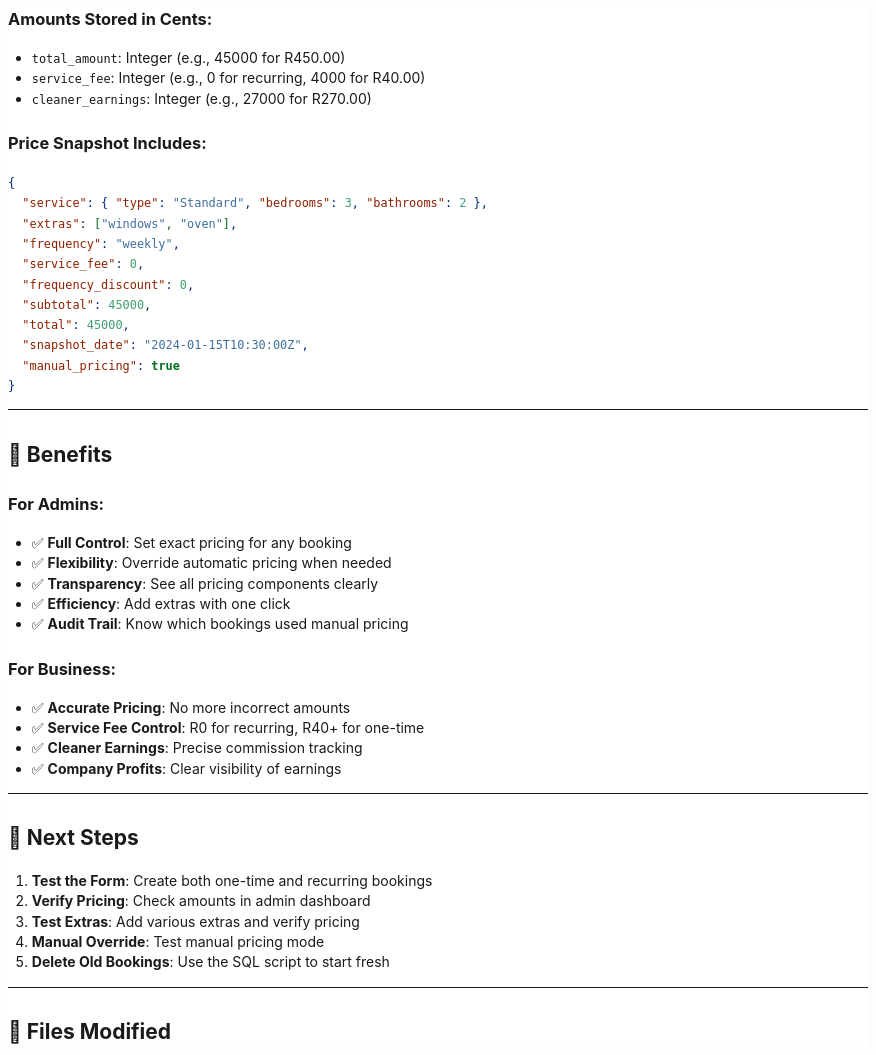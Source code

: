 ### **Amounts Stored in Cents:**
- `total_amount`: Integer (e.g., 45000 for R450.00)
- `service_fee`: Integer (e.g., 0 for recurring, 4000 for R40.00)
- `cleaner_earnings`: Integer (e.g., 27000 for R270.00)

### **Price Snapshot Includes:**
```json
{
  "service": { "type": "Standard", "bedrooms": 3, "bathrooms": 2 },
  "extras": ["windows", "oven"],
  "frequency": "weekly",
  "service_fee": 0,
  "frequency_discount": 0,
  "subtotal": 45000,
  "total": 45000,
  "snapshot_date": "2024-01-15T10:30:00Z",
  "manual_pricing": true
}
```

---

## 🚀 Benefits

### **For Admins:**
- ✅ **Full Control**: Set exact pricing for any booking
- ✅ **Flexibility**: Override automatic pricing when needed
- ✅ **Transparency**: See all pricing components clearly
- ✅ **Efficiency**: Add extras with one click
- ✅ **Audit Trail**: Know which bookings used manual pricing

### **For Business:**
- ✅ **Accurate Pricing**: No more incorrect amounts
- ✅ **Service Fee Control**: R0 for recurring, R40+ for one-time
- ✅ **Cleaner Earnings**: Precise commission tracking
- ✅ **Company Profits**: Clear visibility of earnings

---

## 🎯 Next Steps

1. **Test the Form**: Create both one-time and recurring bookings
2. **Verify Pricing**: Check amounts in admin dashboard
3. **Test Extras**: Add various extras and verify pricing
4. **Manual Override**: Test manual pricing mode
5. **Delete Old Bookings**: Use the SQL script to start fresh

---

## 📝 Files Modified
